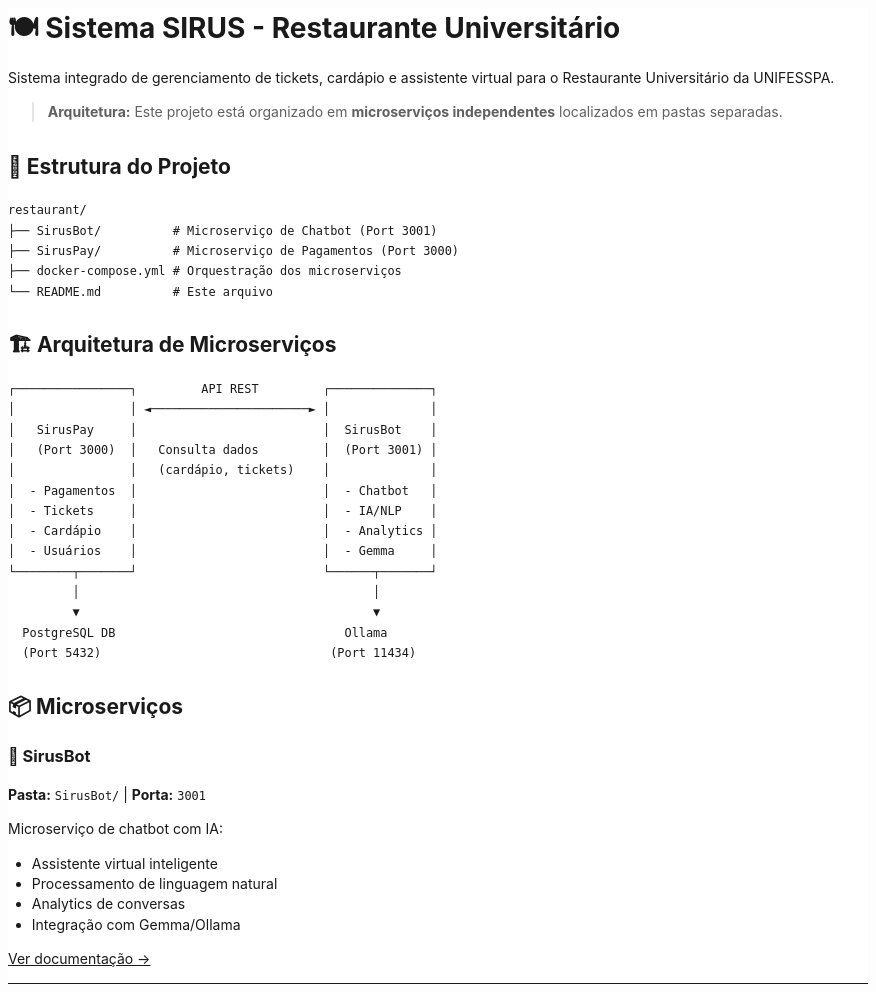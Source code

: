 # 🍽️ Sistema SIRUS - Restaurante Universitário

Sistema integrado de gerenciamento de tickets, cardápio e assistente virtual para o Restaurante Universitário da UNIFESSPA.

> **Arquitetura:** Este projeto está organizado em **microserviços independentes** localizados em pastas separadas.

## 📁 Estrutura do Projeto

```
restaurant/
├── SirusBot/          # Microserviço de Chatbot (Port 3001)
├── SirusPay/          # Microserviço de Pagamentos (Port 3000)
├── docker-compose.yml # Orquestração dos microserviços
└── README.md          # Este arquivo
```

## 🏗️ Arquitetura de Microserviços

```
┌────────────────┐         API REST         ┌──────────────┐
│                │ ◄──────────────────────► │              │
│   SirusPay     │                          │  SirusBot    │
│   (Port 3000)  │   Consulta dados         │  (Port 3001) │
│                │   (cardápio, tickets)    │              │
│  - Pagamentos  │                          │  - Chatbot   │
│  - Tickets     │                          │  - IA/NLP    │
│  - Cardápio    │                          │  - Analytics │
│  - Usuários    │                          │  - Gemma     │
└────────┬───────┘                          └──────┬───────┘
         │                                         │
         ▼                                         ▼
  PostgreSQL DB                                Ollama
  (Port 5432)                                (Port 11434)
```

## 📦 Microserviços

### 🤖 SirusBot
**Pasta:** `SirusBot/` | **Porta:** `3001`

Microserviço de chatbot com IA:
- Assistente virtual inteligente
- Processamento de linguagem natural
- Analytics de conversas
- Integração com Gemma/Ollama

[Ver documentação →](./SirusBot/README.md)

---
